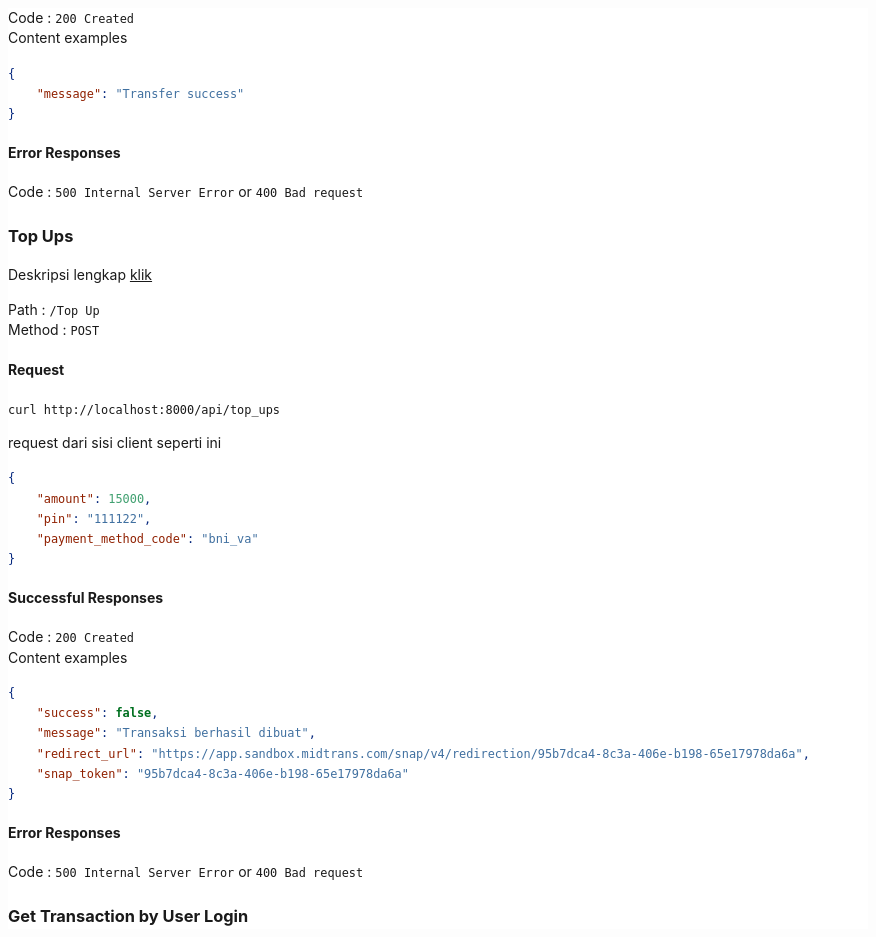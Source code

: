Code : `200 Created` \
Content examples

```json
{
    "message": "Transfer success"
}
```

#### Error Responses

Code : `500 Internal Server Error` or `400 Bad request`

### Top Ups

Deskripsi lengkap [klik](https://github.com/FuadGrimaldi/BE-KawanBayar/blob/main/docs%20api/API%20MIDTRANS/readme.md)

Path : `/Top Up` \
Method : `POST`

#### Request

```
curl http://localhost:8000/api/top_ups
```

request dari sisi client seperti ini

```json
{
    "amount": 15000,
    "pin": "111122",
    "payment_method_code": "bni_va"
}
```

#### Successful Responses

Code : `200 Created` \
Content examples

```json
{
    "success": false,
    "message": "Transaksi berhasil dibuat",
    "redirect_url": "https://app.sandbox.midtrans.com/snap/v4/redirection/95b7dca4-8c3a-406e-b198-65e17978da6a",
    "snap_token": "95b7dca4-8c3a-406e-b198-65e17978da6a"
}
```

#### Error Responses

Code : `500 Internal Server Error` or `400 Bad request`

### Get Transaction by User Login
